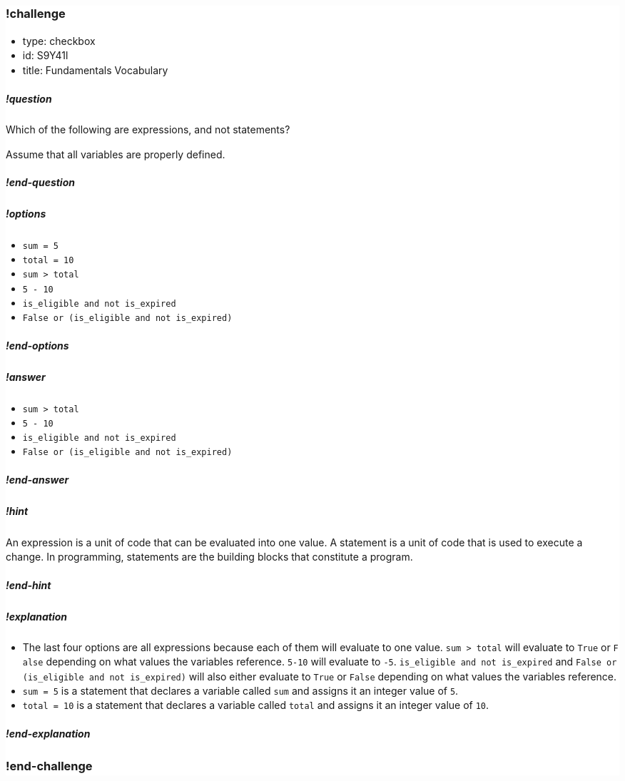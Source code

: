 


### !challenge
* type: checkbox
* id: S9Y41l
* title: Fundamentals Vocabulary
##### !question

Which of the following are expressions, and not statements?

Assume that all variables are properly defined.

##### !end-question
##### !options

* `sum = 5`
* `total = 10`
* `sum > total`
* `5 - 10`
* `is_eligible and not is_expired`
* `False or (is_eligible and not is_expired)`

##### !end-options
##### !answer

* `sum > total`
* `5 - 10`
* `is_eligible and not is_expired`
* `False or (is_eligible and not is_expired)`

##### !end-answer
##### !hint

An expression is a unit of code that can be evaluated into one value. A statement is a unit of code that is used to execute a change. In programming, statements are the building blocks that constitute a program.

##### !end-hint
##### !explanation

- The last four options are all expressions because each of them will evaluate to one value. `sum > total` will evaluate to `True` or `False` depending on what values the variables reference. `5-10` will evaluate to `-5`. `is_eligible and not is_expired` and `False or (is_eligible and not is_expired)` will also either evaluate to `True` or `False` depending on what values the variables reference.
- `sum = 5` is a statement that declares a variable called `sum` and assigns it an integer value of `5`.
- `total = 10` is a statement that declares a variable called `total` and assigns it an integer value of `10`.

##### !end-explanation
### !end-challenge
